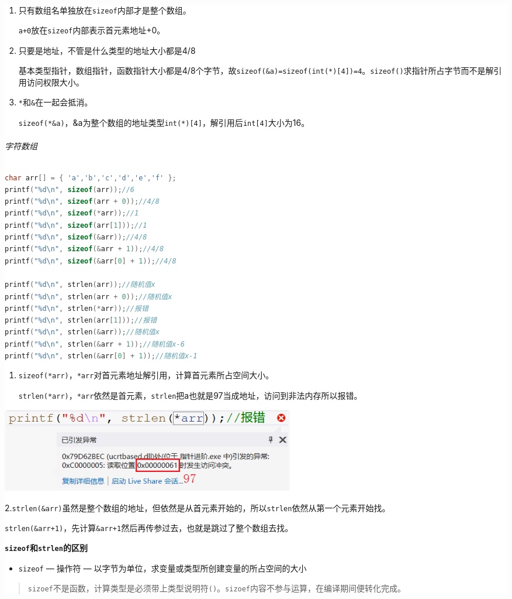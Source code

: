 1. 只有数组名单独放在`sizeof`内部才是整个数组。

   `a+0`放在`sizeof`内部表示首元素地址+0。

2. 只要是地址，不管是什么类型的地址大小都是4/8

   基本类型指针，数组指针，函数指针大小都是4/8个字节，故`sizeof(&a)=sizeof(int(*)[4])=4`。`sizeof()`求指针所占字节而不是解引用访问权限大小。

3. `*`和`&`在一起会抵消。

   `sizeof(*&a)`，&a为整个数组的地址类型`int(*)[4]`，解引用后`int[4]`大小为16。

###### 字符数组

~~~c
char arr[] = { 'a','b','c','d','e','f' };
printf("%d\n", sizeof(arr));//6
printf("%d\n", sizeof(arr + 0));//4/8
printf("%d\n", sizeof(*arr));//1
printf("%d\n", sizeof(arr[1]));//1
printf("%d\n", sizeof(&arr));//4/8
printf("%d\n", sizeof(&arr + 1));//4/8
printf("%d\n", sizeof(&arr[0] + 1));//4/8

printf("%d\n", strlen(arr));//随机值x
printf("%d\n", strlen(arr + 0));//随机值x
printf("%d\n", strlen(*arr));//报错
printf("%d\n", strlen(arr[1]));//报错
printf("%d\n", strlen(&arr));//随机值x
printf("%d\n", strlen(&arr + 1));//随机值x-6
printf("%d\n", strlen(&arr[0] + 1));//随机值x-1
~~~

1. `sizeof(*arr)`，`*arr`对首元素地址解引用，计算首元素所占空间大小。

   `strlen(*arr)`，`*arr`依然是首元素，`strlen`把a也就是97当成地址，访问到非法内存所以报错。

<img src="指针进阶续.assets/strlen函数传参报错信息.png" style="zoom:80%;" />

2.`strlen(&arr)`虽然是整个数组的地址，但依然是从首元素开始的，所以`strlen`依然从第一个元素开始找。

​	`strlen(&arr+1)`，先计算`&arr+1`然后再传参过去，也就是跳过了整个数组去找。

**`sizeof`和`strlen`的区别**

- `sizeof` — 操作符 — 以字节为单位，求变量或类型所创建变量的所占空间的大小

> `sizoef`不是函数，计算类型是必须带上类型说明符`()`。`sizoef`内容不参与运算，在编译期间便转化完成。

